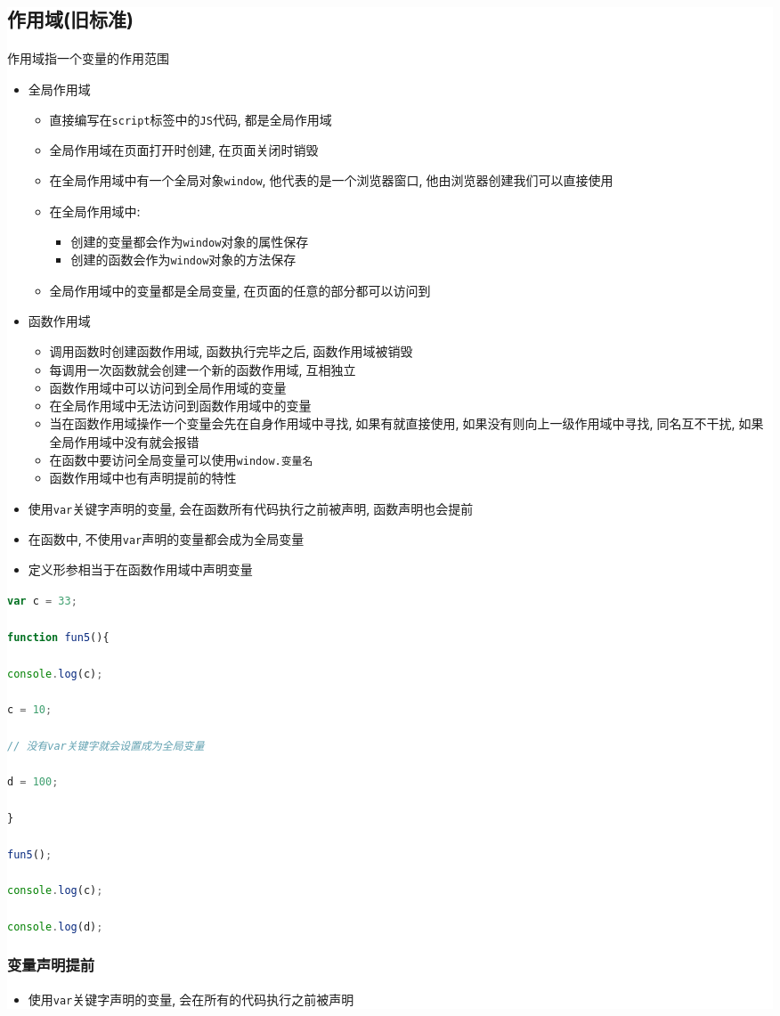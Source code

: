 ## 作用域(旧标准)

作用域指一个变量的作用范围 

* 全局作用域 
  * 直接编写在`script`标签中的`JS`代码, 都是全局作用域 

  * 全局作用域在页面打开时创建, 在页面关闭时销毁 

  * 在全局作用域中有一个全局对象`window`, 他代表的是一个浏览器窗口, 他由浏览器创建我们可以直接使用 
  * 在全局作用域中: 
    * 创建的变量都会作为`window`对象的属性保存 
    * 创建的函数会作为`window`对象的方法保存 
  * 全局作用域中的变量都是全局变量, 在页面的任意的部分都可以访问到 

* 函数作用域 
  * 调用函数时创建函数作用域, 函数执行完毕之后, 函数作用域被销毁 
  * 每调用一次函数就会创建一个新的函数作用域, 互相独立 
  * 函数作用域中可以访问到全局作用域的变量 
  * 在全局作用域中无法访问到函数作用域中的变量 
  * 当在函数作用域操作一个变量会先在自身作用域中寻找, 如果有就直接使用, 如果没有则向上一级作用域中寻找, 同名互不干扰, 如果全局作用域中没有就会报错 
  * 在函数中要访问全局变量可以使用`window.变量名` 
  * 函数作用域中也有声明提前的特性 

* 使用`var`关键字声明的变量, 会在函数所有代码执行之前被声明, 函数声明也会提前 

* 在函数中, 不使用`var`声明的变量都会成为全局变量 

* 定义形参相当于在函数作用域中声明变量 

```JavaScript 
var c = 33; 

function fun5(){ 

console.log(c); 

c = 10; 

// 没有var关键字就会设置成为全局变量 

d = 100; 

} 

fun5(); 

console.log(c); 

console.log(d); 
```

### 变量声明提前 

* 使用`var`关键字声明的变量, 会在所有的代码执行之前被声明 
